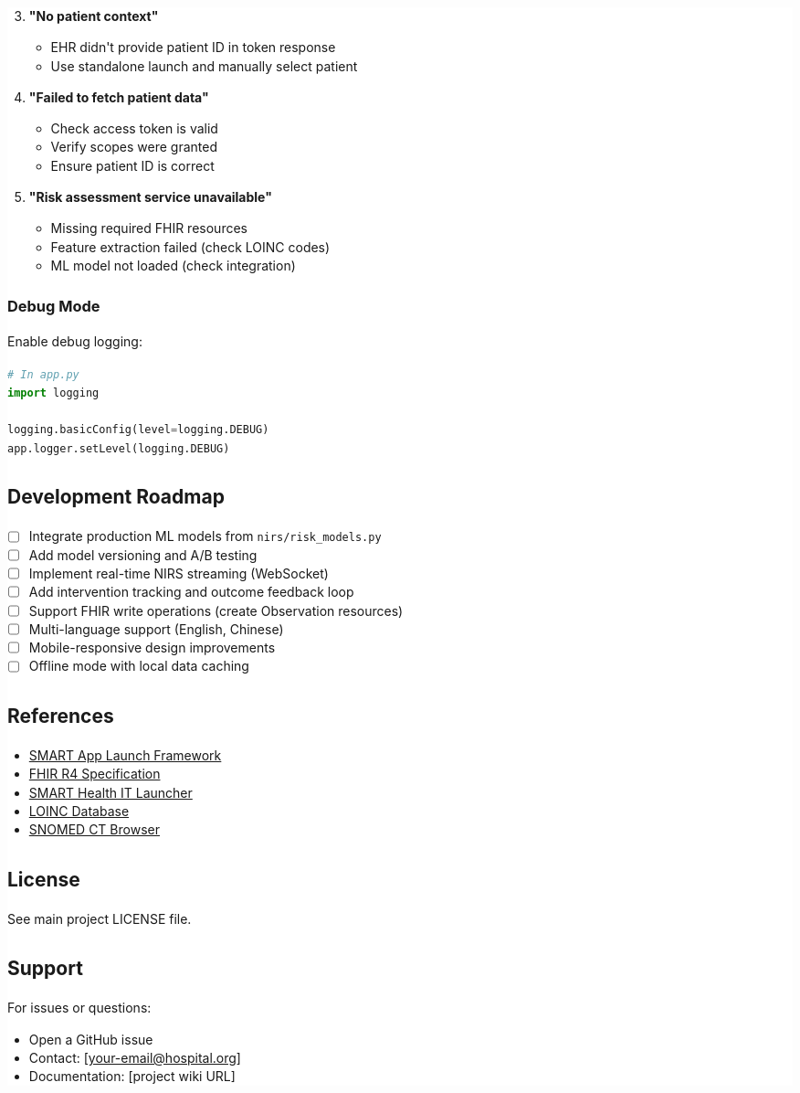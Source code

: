 3. **"No patient context"**
   - EHR didn't provide patient ID in token response
   - Use standalone launch and manually select patient

4. **"Failed to fetch patient data"**
   - Check access token is valid
   - Verify scopes were granted
   - Ensure patient ID is correct

5. **"Risk assessment service unavailable"**
   - Missing required FHIR resources
   - Feature extraction failed (check LOINC codes)
   - ML model not loaded (check integration)

### Debug Mode

Enable debug logging:

```python
# In app.py
import logging

logging.basicConfig(level=logging.DEBUG)
app.logger.setLevel(logging.DEBUG)
```

## Development Roadmap

- [ ] Integrate production ML models from `nirs/risk_models.py`
- [ ] Add model versioning and A/B testing
- [ ] Implement real-time NIRS streaming (WebSocket)
- [ ] Add intervention tracking and outcome feedback loop
- [ ] Support FHIR write operations (create Observation resources)
- [ ] Multi-language support (English, Chinese)
- [ ] Mobile-responsive design improvements
- [ ] Offline mode with local data caching

## References

- [SMART App Launch Framework](http://www.hl7.org/fhir/smart-app-launch/)
- [FHIR R4 Specification](http://hl7.org/fhir/R4/)
- [SMART Health IT Launcher](https://launch.smarthealthit.org/)
- [LOINC Database](https://loinc.org/)
- [SNOMED CT Browser](https://browser.ihtsdotools.org/)

## License

See main project LICENSE file.

## Support

For issues or questions:
- Open a GitHub issue
- Contact: [your-email@hospital.org]
- Documentation: [project wiki URL]
